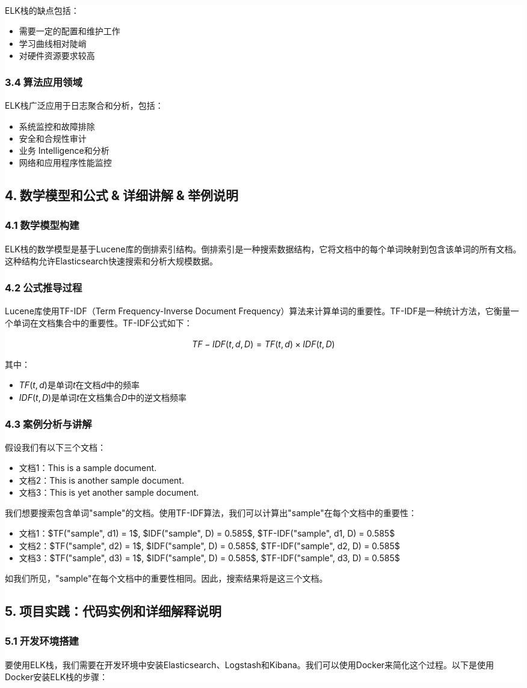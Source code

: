 ELK栈的缺点包括：

* 需要一定的配置和维护工作
* 学习曲线相对陡峭
* 对硬件资源要求较高

### 3.4 算法应用领域

ELK栈广泛应用于日志聚合和分析，包括：

* 系统监控和故障排除
* 安全和合规性审计
* 业务 Intelligence和分析
* 网络和应用程序性能监控

## 4. 数学模型和公式 & 详细讲解 & 举例说明

### 4.1 数学模型构建

ELK栈的数学模型是基于Lucene库的倒排索引结构。倒排索引是一种搜索数据结构，它将文档中的每个单词映射到包含该单词的所有文档。这种结构允许Elasticsearch快速搜索和分析大规模数据。

### 4.2 公式推导过程

Lucene库使用TF-IDF（Term Frequency-Inverse Document Frequency）算法来计算单词的重要性。TF-IDF是一种统计方法，它衡量一个单词在文档集合中的重要性。TF-IDF公式如下：

$$TF-IDF(t, d, D) = TF(t, d) \times IDF(t, D)$$

其中：

* $TF(t, d)$是单词$t$在文档$d$中的频率
* $IDF(t, D)$是单词$t$在文档集合$D$中的逆文档频率

### 4.3 案例分析与讲解

假设我们有以下三个文档：

* 文档1：This is a sample document.
* 文档2：This is another sample document.
* 文档3：This is yet another sample document.

我们想要搜索包含单词"sample"的文档。使用TF-IDF算法，我们可以计算出"sample"在每个文档中的重要性：

* 文档1：$TF("sample", d1) = 1$, $IDF("sample", D) = 0.585$, $TF-IDF("sample", d1, D) = 0.585$
* 文档2：$TF("sample", d2) = 1$, $IDF("sample", D) = 0.585$, $TF-IDF("sample", d2, D) = 0.585$
* 文档3：$TF("sample", d3) = 1$, $IDF("sample", D) = 0.585$, $TF-IDF("sample", d3, D) = 0.585$

如我们所见，"sample"在每个文档中的重要性相同。因此，搜索结果将是这三个文档。

## 5. 项目实践：代码实例和详细解释说明

### 5.1 开发环境搭建

要使用ELK栈，我们需要在开发环境中安装Elasticsearch、Logstash和Kibana。我们可以使用Docker来简化这个过程。以下是使用Docker安装ELK栈的步骤：
